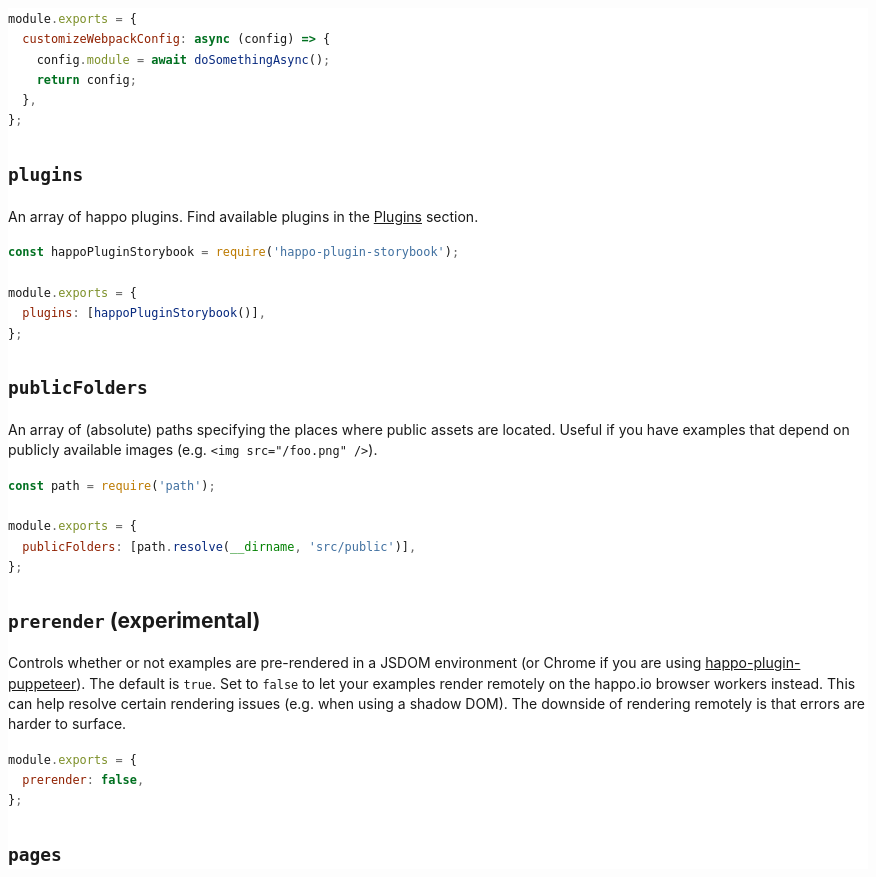 ```js
module.exports = {
  customizeWebpackConfig: async (config) => {
    config.module = await doSomethingAsync();
    return config;
  },
};
```

## `plugins`

An array of happo plugins. Find available plugins in the [Plugins](#plugins)
section.

```js
const happoPluginStorybook = require('happo-plugin-storybook');

module.exports = {
  plugins: [happoPluginStorybook()],
};
```

## `publicFolders`

An array of (absolute) paths specifying the places where public assets are
located. Useful if you have examples that depend on publicly available images
(e.g. `<img src="/foo.png" />`).

```js
const path = require('path');

module.exports = {
  publicFolders: [path.resolve(__dirname, 'src/public')],
};
```

## `prerender` (experimental)

Controls whether or not examples are pre-rendered in a JSDOM environment (or
Chrome if you are using
[happo-plugin-puppeteer](https://github.com/happo/happo-plugin-puppeteer)). The
default is `true`. Set to `false` to let your examples render remotely on the
happo.io browser workers instead. This can help resolve certain rendering
issues (e.g. when using a shadow DOM). The downside of rendering remotely is
that errors are harder to surface.

```js
module.exports = {
  prerender: false,
};
```

## `pages`
